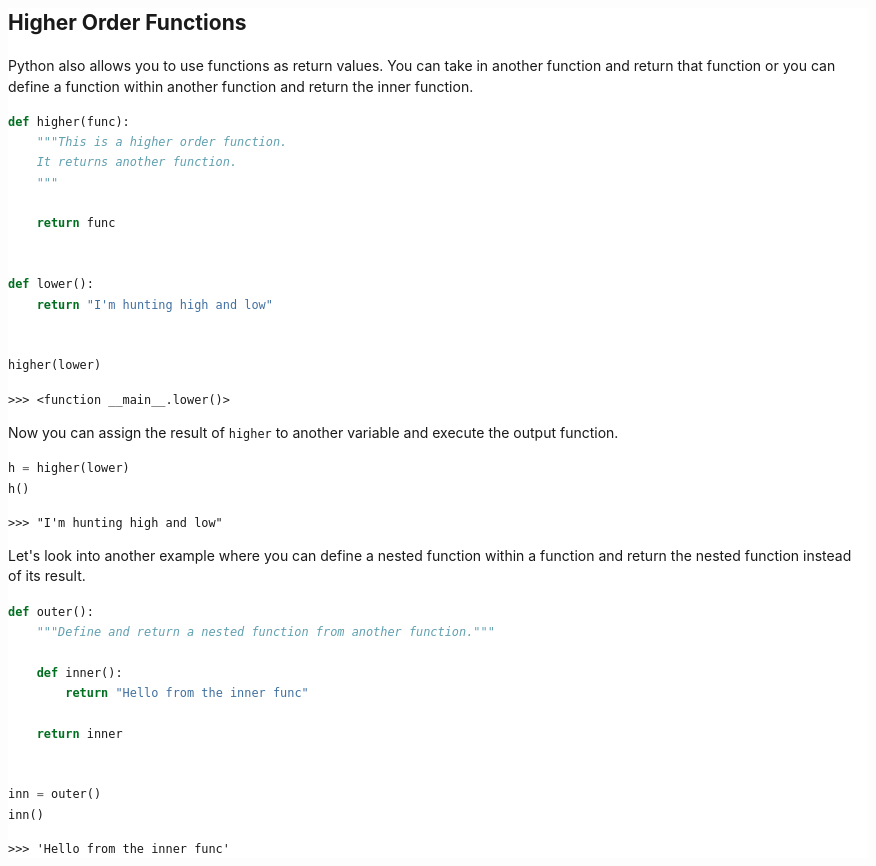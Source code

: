 ## Higher Order Functions

Python also allows you to use functions as return values. You can take in another function and return that function or you can define a function within another function and return the inner function.

```python
def higher(func):
    """This is a higher order function.
    It returns another function.
    """

    return func


def lower():
    return "I'm hunting high and low"


higher(lower)
```

```
>>> <function __main__.lower()>
```


Now you can assign the result of `higher` to another variable and execute the output function.

```python
h = higher(lower)
h()
```

```
>>> "I'm hunting high and low"
```


Let's look into another example where you can define a nested function within a function and return the nested function instead of its result.


```python
def outer():
    """Define and return a nested function from another function."""

    def inner():
        return "Hello from the inner func"

    return inner


inn = outer()
inn()
```

```
>>> 'Hello from the inner func'
```
